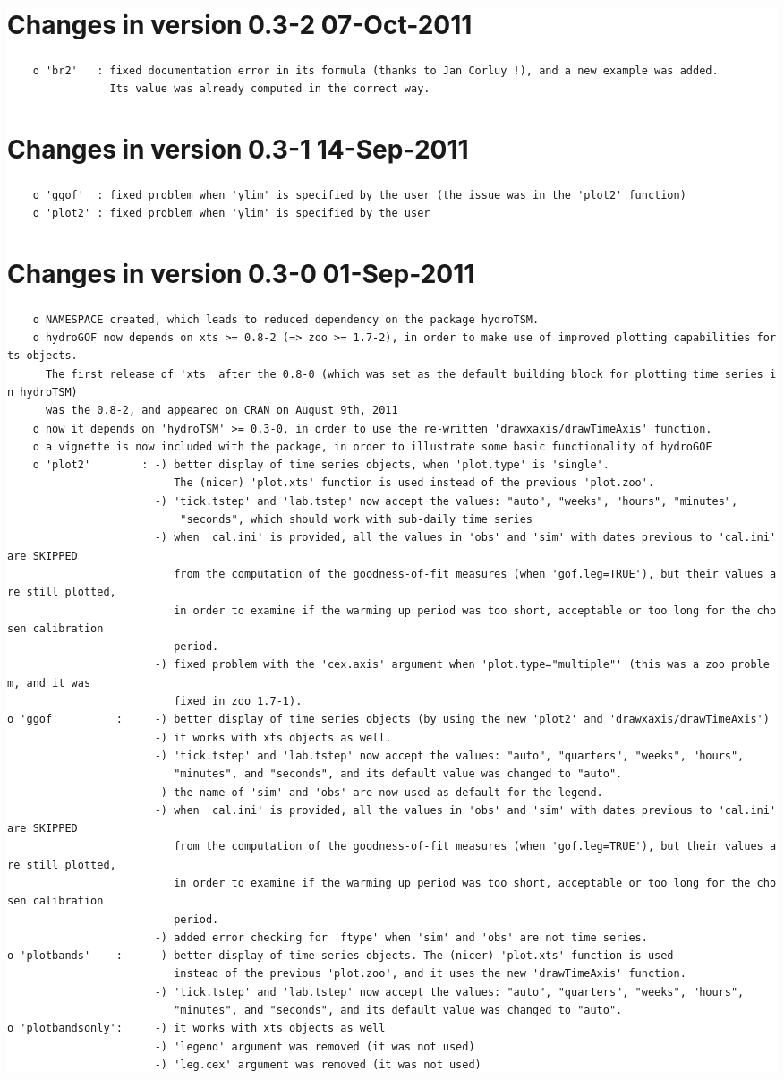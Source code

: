 
# Changes in version  0.3-2	07-Oct-2011
        o 'br2'   : fixed documentation error in its formula (thanks to Jan Corluy !), and a new example was added.
                    Its value was already computed in the correct way.
	

# Changes in version  0.3-1	14-Sep-2011
        o 'ggof'  : fixed problem when 'ylim' is specified by the user (the issue was in the 'plot2' function)
        o 'plot2' : fixed problem when 'ylim' is specified by the user


# Changes in version  0.3-0	01-Sep-2011
        o NAMESPACE created, which leads to reduced dependency on the package hydroTSM.
        o hydroGOF now depends on xts >= 0.8-2 (=> zoo >= 1.7-2), in order to make use of improved plotting capabilities for ts objects.
          The first release of 'xts' after the 0.8-0 (which was set as the default building block for plotting time series in hydroTSM) 
          was the 0.8-2, and appeared on CRAN on August 9th, 2011       
        o now it depends on 'hydroTSM' >= 0.3-0, in order to use the re-written 'drawxaxis/drawTimeAxis' function.	
        o a vignette is now included with the package, in order to illustrate some basic functionality of hydroGOF
        o 'plot2'        : -) better display of time series objects, when 'plot.type' is 'single'.
		                      The (nicer) 'plot.xts' function is used instead of the previous 'plot.zoo'.
		                   -) 'tick.tstep' and 'lab.tstep' now accept the values: "auto", "weeks", "hours", "minutes", 
		                       "seconds", which should work with sub-daily time series
		                   -) when 'cal.ini' is provided, all the values in 'obs' and 'sim' with dates previous to 'cal.ini' are SKIPPED 
		                      from the computation of the goodness-of-fit measures (when 'gof.leg=TRUE'), but their values are still plotted, 
		                      in order to examine if the warming up period was too short, acceptable or too long for the chosen calibration
		                      period.
		                   -) fixed problem with the 'cex.axis' argument when 'plot.type="multiple"' (this was a zoo problem, and it was 
		                      fixed in zoo_1.7-1).		           
	o 'ggof'         :     -) better display of time series objects (by using the new 'plot2' and 'drawxaxis/drawTimeAxis')
		                   -) it works with xts objects as well.
		                   -) 'tick.tstep' and 'lab.tstep' now accept the values: "auto", "quarters", "weeks", "hours", 
	 	                      "minutes", and "seconds", and its default value was changed to "auto". 
	 	                   -) the name of 'sim' and 'obs' are now used as default for the legend.
	 	                   -) when 'cal.ini' is provided, all the values in 'obs' and 'sim' with dates previous to 'cal.ini' are SKIPPED 
		                      from the computation of the goodness-of-fit measures (when 'gof.leg=TRUE'), but their values are still plotted, 
		                      in order to examine if the warming up period was too short, acceptable or too long for the chosen calibration
		                      period.
		                   -) added error checking for 'ftype' when 'sim' and 'obs' are not time series.
	o 'plotbands'    :     -) better display of time series objects. The (nicer) 'plot.xts' function is used 
			                  instead of the previous 'plot.zoo', and it uses the new 'drawTimeAxis' function.
		                   -) 'tick.tstep' and 'lab.tstep' now accept the values: "auto", "quarters", "weeks", "hours", 
	 		                  "minutes", and "seconds", and its default value was changed to "auto". 
	o 'plotbandsonly':     -) it works with xts objects as well
			               -) 'legend' argument was removed (it was not used)
			               -) 'leg.cex' argument was removed (it was not used)